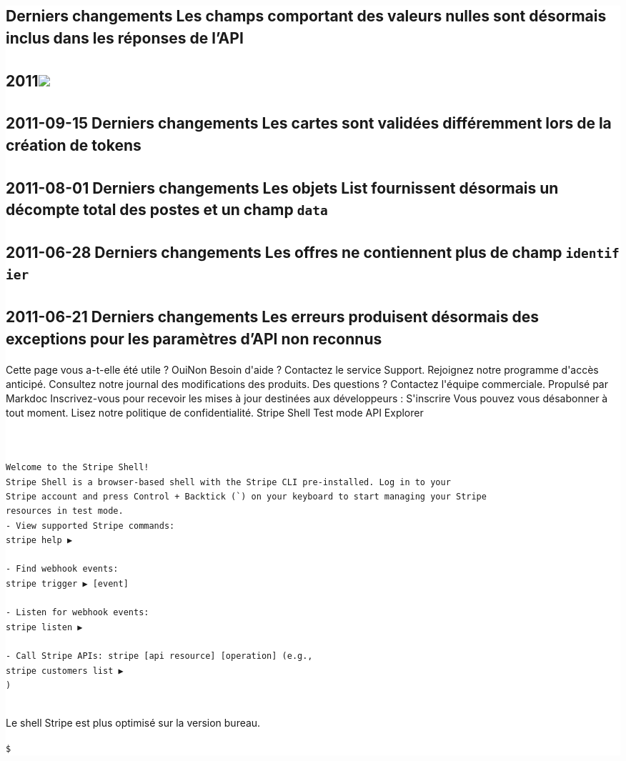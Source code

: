 Derniers changements
Les champs comportant des valeurs nulles sont désormais inclus dans les réponses de l’API  
---  
## 2011![](https://b.stripecdn.com/docs-statics-srv/assets/fcc3a1c24df6fcffface6110ca4963de.svg)
2011-09-15
Derniers changements
Les cartes sont validées différemment lors de la création de tokens  
---  
2011-08-01
Derniers changements
Les objets List fournissent désormais un décompte total des postes et un champ `data`  
---  
2011-06-28
Derniers changements
Les offres ne contiennent plus de champ `identifier`  
---  
2011-06-21
Derniers changements
Les erreurs produisent désormais des exceptions pour les paramètres d’API non reconnus  
---  
Cette page vous a-t-elle été utile ?
OuiNon
Besoin d'aide ? Contactez le service Support.
Rejoignez notre programme d'accès anticipé.
Consultez notre journal des modifications des produits.
Des questions ? Contactez l'équipe commerciale.
Propulsé par Markdoc
Inscrivez-vous pour recevoir les mises à jour destinées aux développeurs :
S'inscrire
Vous pouvez vous désabonner à tout moment. Lisez notre politique de confidentialité.
Stripe Shell
Test mode
API Explorer
```


Welcome to the Stripe Shell!
Stripe Shell is a browser-based shell with the Stripe CLI pre-installed. Log in to your
Stripe account and press Control + Backtick (`) on your keyboard to start managing your Stripe
resources in test mode.
- View supported Stripe commands: 
stripe help ▶️

- Find webhook events: 
stripe trigger ▶️ [event]

- Listen for webhook events: 
stripe listen ▶

- Call Stripe APIs: stripe [api resource] [operation] (e.g., 
stripe customers list ▶️
)


```

Le shell Stripe est plus optimisé sur la version bureau.
```
$
```

